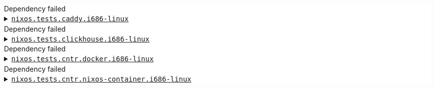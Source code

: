 </ul>
</details>
</td>
<td>Dependency failed</td>
</tr>
<tr>
<td>
<details><summary>
<tt><a href='https://hydra.nixos.org/build/179331428'>nixos.tests.caddy.i686-linux</a></tt>
</summary></details>
</td>
<td>Dependency failed</td>
</tr>
<tr>
<td>
<details><summary>
<tt><a href='https://hydra.nixos.org/build/179333963'>nixos.tests.clickhouse.i686-linux</a></tt>
</summary></details>
</td>
<td>Dependency failed</td>
</tr>
<tr>
<td>
<details><summary>
<tt><a href='https://hydra.nixos.org/build/179330374'>nixos.tests.cntr.docker.i686-linux</a></tt>
</summary></details>
</td>
<td>Dependency failed</td>
</tr>
<tr>
<td>
<details><summary>
<tt><a href='https://hydra.nixos.org/build/179332021'>nixos.tests.cntr.nixos-container.i686-linux</a></tt>
</summary>
<ul>
<li>